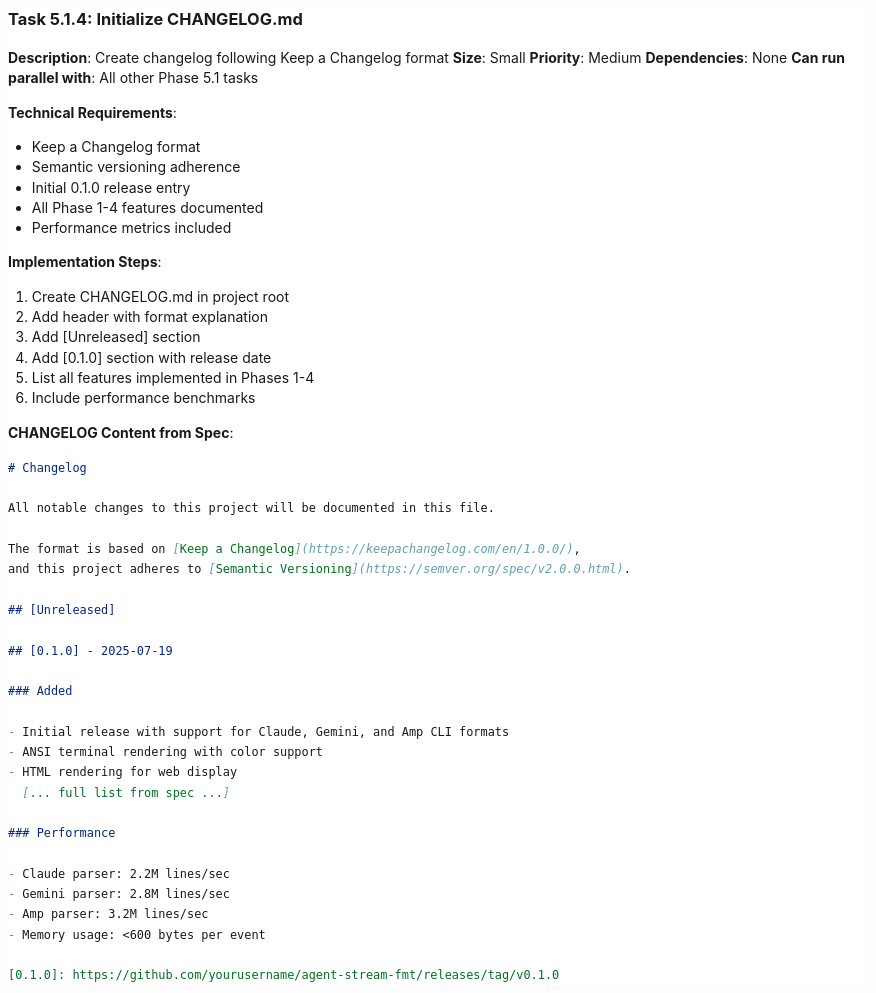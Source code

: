 ### Task 5.1.4: Initialize CHANGELOG.md

**Description**: Create changelog following Keep a Changelog format
**Size**: Small
**Priority**: Medium
**Dependencies**: None
**Can run parallel with**: All other Phase 5.1 tasks

**Technical Requirements**:

- Keep a Changelog format
- Semantic versioning adherence
- Initial 0.1.0 release entry
- All Phase 1-4 features documented
- Performance metrics included

**Implementation Steps**:

1. Create CHANGELOG.md in project root
2. Add header with format explanation
3. Add [Unreleased] section
4. Add [0.1.0] section with release date
5. List all features implemented in Phases 1-4
6. Include performance benchmarks

**CHANGELOG Content from Spec**:

```markdown
# Changelog

All notable changes to this project will be documented in this file.

The format is based on [Keep a Changelog](https://keepachangelog.com/en/1.0.0/),
and this project adheres to [Semantic Versioning](https://semver.org/spec/v2.0.0.html).

## [Unreleased]

## [0.1.0] - 2025-07-19

### Added

- Initial release with support for Claude, Gemini, and Amp CLI formats
- ANSI terminal rendering with color support
- HTML rendering for web display
  [... full list from spec ...]

### Performance

- Claude parser: 2.2M lines/sec
- Gemini parser: 2.8M lines/sec
- Amp parser: 3.2M lines/sec
- Memory usage: <600 bytes per event

[0.1.0]: https://github.com/yourusername/agent-stream-fmt/releases/tag/v0.1.0
```
